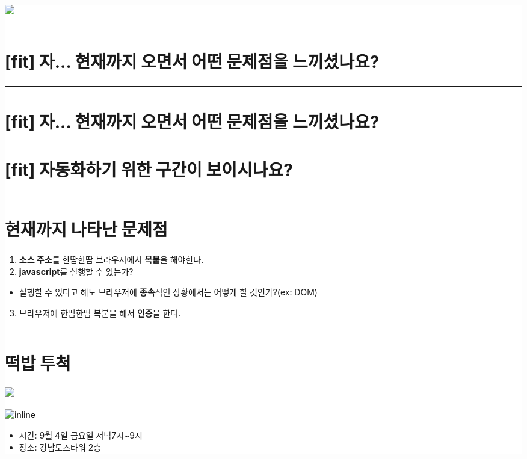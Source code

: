 [^4]: [DOM(Document Object Model)](https://developer.mozilla.org/ko/docs/DOM)

![](images/breakdown.png)

---

# [fit] 자... 현재까지 오면서 어떤 문제점을 느끼셨나요?

---

# [fit] 자... 현재까지 오면서 어떤 문제점을 느끼셨나요?
# [fit] 자동화하기 위한 구간이 보이시나요?

---

# 현재까지 나타난 문제점

1. **소스 주소**를 한땀한땀 브라우저에서 **복붙**을 해야한다. 
2. **javascript**를 실행할 수 있는가? 
  - 실행할 수 있다고 해도 브라우저에 **종속**적인 상황에서는 어떻게 할 것인가?(ex: DOM)
3. 브라우저에 한땀한땀 복붙을 해서 **인증**을 한다.

---

# 떡밥 투척

![](images/paste_bait.jpg)

![inline](images/toz.png)

- 시간: 9월 4일 금요일 저녁7시~9시
- 장소: 강남토즈타워 2층



[^github]: https://github.com/re4lfl0w/
[^euripy]: http://euripy.github.io
[^1]: [Hardware Hacking Training Epilogue](http://nbviewer.ipython.org/github/re4lfl0w/ipython/blob/master/hardware/hardware_hacking/eplilogue.ipynb)
[^2]: (http://www.yes24.com/24/goods/8433461?scode=032&OzSrank=1)